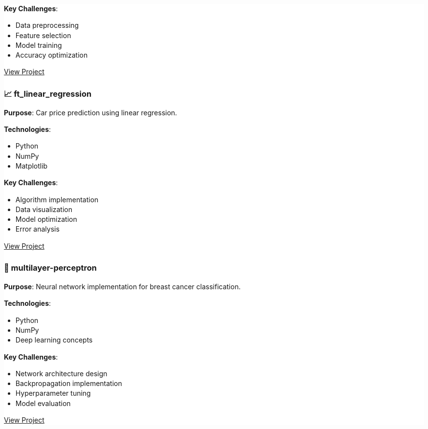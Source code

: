 **Key Challenges**:
- Data preprocessing
- Feature selection
- Model training
- Accuracy optimization

[View Project](./dslr)

### 📈 ft_linear_regression
**Purpose**: Car price prediction using linear regression.

**Technologies**:
- Python
- NumPy
- Matplotlib

**Key Challenges**:
- Algorithm implementation
- Data visualization
- Model optimization
- Error analysis

[View Project](./ft_linear_regression)

### 🧠 multilayer-perceptron
**Purpose**: Neural network implementation for breast cancer classification.

**Technologies**:
- Python
- NumPy
- Deep learning concepts

**Key Challenges**:
- Network architecture design
- Backpropagation implementation
- Hyperparameter tuning
- Model evaluation

[View Project](./multilayer-perceptron)
